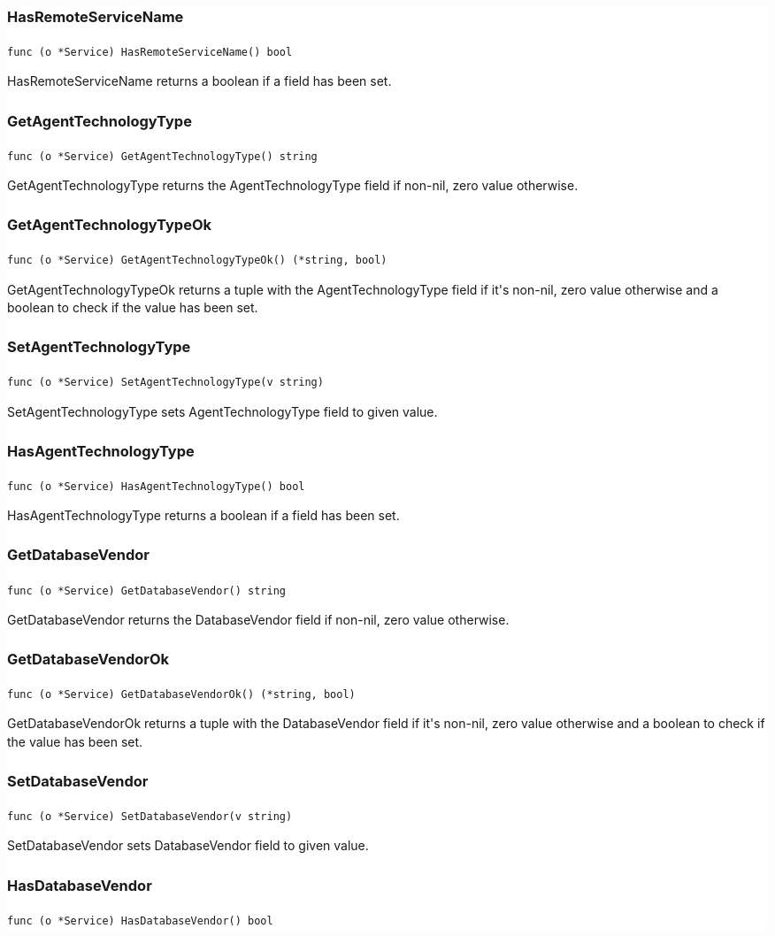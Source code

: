 ### HasRemoteServiceName

`func (o *Service) HasRemoteServiceName() bool`

HasRemoteServiceName returns a boolean if a field has been set.

### GetAgentTechnologyType

`func (o *Service) GetAgentTechnologyType() string`

GetAgentTechnologyType returns the AgentTechnologyType field if non-nil, zero value otherwise.

### GetAgentTechnologyTypeOk

`func (o *Service) GetAgentTechnologyTypeOk() (*string, bool)`

GetAgentTechnologyTypeOk returns a tuple with the AgentTechnologyType field if it's non-nil, zero value otherwise
and a boolean to check if the value has been set.

### SetAgentTechnologyType

`func (o *Service) SetAgentTechnologyType(v string)`

SetAgentTechnologyType sets AgentTechnologyType field to given value.

### HasAgentTechnologyType

`func (o *Service) HasAgentTechnologyType() bool`

HasAgentTechnologyType returns a boolean if a field has been set.

### GetDatabaseVendor

`func (o *Service) GetDatabaseVendor() string`

GetDatabaseVendor returns the DatabaseVendor field if non-nil, zero value otherwise.

### GetDatabaseVendorOk

`func (o *Service) GetDatabaseVendorOk() (*string, bool)`

GetDatabaseVendorOk returns a tuple with the DatabaseVendor field if it's non-nil, zero value otherwise
and a boolean to check if the value has been set.

### SetDatabaseVendor

`func (o *Service) SetDatabaseVendor(v string)`

SetDatabaseVendor sets DatabaseVendor field to given value.

### HasDatabaseVendor

`func (o *Service) HasDatabaseVendor() bool`
